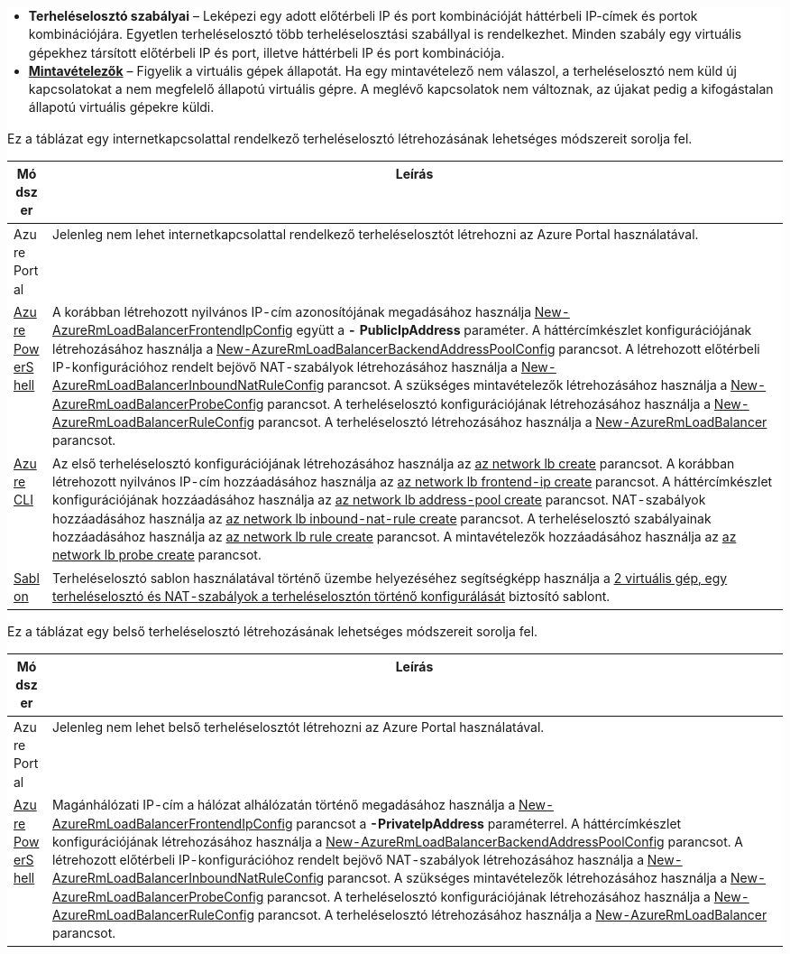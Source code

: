 - **Terheléselosztó szabályai** – Leképezi egy adott előtérbeli IP és port kombinációját háttérbeli IP-címek és portok kombinációjára. Egyetlen terheléselosztó több terheléselosztási szabállyal is rendelkezhet. Minden szabály egy virtuális gépekhez társított előtérbeli IP és port, illetve háttérbeli IP és port kombinációja.
- **[Mintavételezők](../articles/load-balancer/load-balancer-custom-probe-overview.md)** – Figyelik a virtuális gépek állapotát. Ha egy mintavételező nem válaszol, a terheléselosztó nem küld új kapcsolatokat a nem megfelelő állapotú virtuális gépre. A meglévő kapcsolatok nem változnak, az újakat pedig a kifogástalan állapotú virtuális gépekre küldi.

Ez a táblázat egy internetkapcsolattal rendelkező terheléselosztó létrehozásának lehetséges módszereit sorolja fel.

| Módszer | Leírás |
| ------ | ----------- |
| Azure Portal | Jelenleg nem lehet internetkapcsolattal rendelkező terheléselosztót létrehozni az Azure Portal használatával. |
| [Azure PowerShell](../articles/load-balancer/load-balancer-get-started-internet-arm-ps.md) | A korábban létrehozott nyilvános IP-cím azonosítójának megadásához használja [New-AzureRmLoadBalancerFrontendIpConfig](https://docs.microsoft.com/powershell/resourcemanager/AzureRM.Network/v1.0.13/New-AzureRmLoadBalancerFrontendIpConfig) együtt a **- PublicIpAddress** paraméter. A háttércímkészlet konfigurációjának létrehozásához használja a [New-AzureRmLoadBalancerBackendAddressPoolConfig](https://docs.microsoft.com/powershell/resourcemanager/AzureRM.Network/v1.0.13/New-AzureRmLoadBalancerBackendAddressPoolConfig) parancsot. A létrehozott előtérbeli IP-konfigurációhoz rendelt bejövő NAT-szabályok létrehozásához használja a [New-AzureRmLoadBalancerInboundNatRuleConfig](https://docs.microsoft.com/powershell/resourcemanager/AzureRM.Network/v1.0.13/New-AzureRmLoadBalancerInboundNatRuleConfig) parancsot. A szükséges mintavételezők létrehozásához használja a [New-AzureRmLoadBalancerProbeConfig](https://docs.microsoft.com/powershell/resourcemanager/AzureRM.Network/v1.0.13/New-AzureRmLoadBalancerProbeConfig) parancsot. A terheléselosztó konfigurációjának létrehozásához használja a [New-AzureRmLoadBalancerRuleConfig](https://docs.microsoft.com/powershell/resourcemanager/AzureRM.Network/v1.0.13/New-AzureRmLoadBalancerRuleConfig) parancsot. A terheléselosztó létrehozásához használja a [New-AzureRmLoadBalancer](/powershell/module/azurerm.network/new-azurermloadbalancer) parancsot.|
| [Azure CLI](../articles/load-balancer/load-balancer-get-started-internet-arm-cli.md) | Az első terheléselosztó konfigurációjának létrehozásához használja az [az network lb create](https://docs.microsoft.com/cli/azure/network/lb#create) parancsot. A korábban létrehozott nyilvános IP-cím hozzáadásához használja az [az network lb frontend-ip create](https://docs.microsoft.com/cli/azure/network/lb/frontend-ip#create) parancsot. A háttércímkészlet konfigurációjának hozzáadásához használja az [az network lb address-pool create](https://docs.microsoft.com/cli/azure/network/lb/address-pool#create) parancsot. NAT-szabályok hozzáadásához használja az [az network lb inbound-nat-rule create](https://docs.microsoft.com/cli/azure/network/lb/inbound-nat-rule#create) parancsot. A terheléselosztó szabályainak hozzáadásához használja az [az network lb rule create](https://docs.microsoft.com/cli/azure/network/lb/rule#create) parancsot. A mintavételezők hozzáadásához használja az [az network lb probe create](https://docs.microsoft.com/cli/azure/network/lb/probe#create) parancsot. |
| [Sablon](../articles/load-balancer/load-balancer-get-started-internet-arm-template.md) | Terheléselosztó sablon használatával történő üzembe helyezéséhez segítségképp használja a [2 virtuális gép, egy terheléselosztó és NAT-szabályok a terheléselosztón történő konfigurálását](https://github.com/Azure/azure-quickstart-templates/tree/master/201-2-vms-loadbalancer-natrules) biztosító sablont. |
    
Ez a táblázat egy belső terheléselosztó létrehozásának lehetséges módszereit sorolja fel.

| Módszer | Leírás |
| ------ | ----------- |
| Azure Portal | Jelenleg nem lehet belső terheléselosztót létrehozni az Azure Portal használatával. |
| [Azure PowerShell](../articles/load-balancer/load-balancer-get-started-ilb-arm-ps.md) | Magánhálózati IP-cím a hálózat alhálózatán történő megadásához használja a [New-AzureRmLoadBalancerFrontendIpConfig](https://docs.microsoft.com/powershell/resourcemanager/AzureRM.Network/v1.0.13/New-AzureRmLoadBalancerFrontendIpConfig) parancsot a **-PrivateIpAddress** paraméterrel. A háttércímkészlet konfigurációjának létrehozásához használja a [New-AzureRmLoadBalancerBackendAddressPoolConfig](https://docs.microsoft.com/powershell/resourcemanager/AzureRM.Network/v1.0.13/New-AzureRmLoadBalancerBackendAddressPoolConfig) parancsot. A létrehozott előtérbeli IP-konfigurációhoz rendelt bejövő NAT-szabályok létrehozásához használja a [New-AzureRmLoadBalancerInboundNatRuleConfig](https://docs.microsoft.com/powershell/resourcemanager/AzureRM.Network/v1.0.13/New-AzureRmLoadBalancerInboundNatRuleConfig) parancsot. A szükséges mintavételezők létrehozásához használja a [New-AzureRmLoadBalancerProbeConfig](https://docs.microsoft.com/powershell/resourcemanager/AzureRM.Network/v1.0.13/New-AzureRmLoadBalancerProbeConfig) parancsot. A terheléselosztó konfigurációjának létrehozásához használja a [New-AzureRmLoadBalancerRuleConfig](https://docs.microsoft.com/powershell/resourcemanager/AzureRM.Network/v1.0.13/New-AzureRmLoadBalancerRuleConfig) parancsot. A terheléselosztó létrehozásához használja a [New-AzureRmLoadBalancer](/powershell/module/azurerm.network/new-azurermloadbalancer) parancsot.|